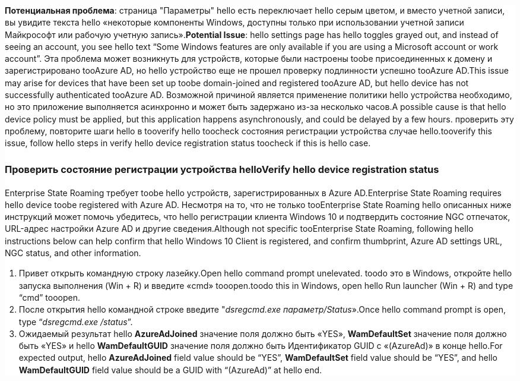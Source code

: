 <span data-ttu-id="c11c4-142">**Потенциальная проблема**: страница "Параметры" hello есть переключает hello серым цветом, и вместо учетной записи, вы увидите текста hello «некоторые компоненты Windows, доступны только при использовании учетной записи Майкрософт или рабочую учетную запись».</span><span class="sxs-lookup"><span data-stu-id="c11c4-142">**Potential Issue**: hello settings page has hello toggles grayed out, and instead of seeing an account, you see hello text “Some Windows features are only available if you are using a Microsoft account or work account”.</span></span> <span data-ttu-id="c11c4-143">Эта проблема может возникнуть для устройств, которые были настроены toobe присоединенных к домену и зарегистрировано tooAzure AD, но hello устройство еще не прошел проверку подлинности успешно tooAzure AD.</span><span class="sxs-lookup"><span data-stu-id="c11c4-143">This issue may arise for devices that have been set up toobe domain-joined and registered tooAzure AD, but hello device has not successfully authenticated tooAzure AD.</span></span> <span data-ttu-id="c11c4-144">Возможной причиной является применение политики hello устройства необходимо, но это приложение выполняется асинхронно и может быть задержано из-за несколько часов.</span><span class="sxs-lookup"><span data-stu-id="c11c4-144">A possible cause is that hello device policy must be applied, but this application happens asynchronously, and could be delayed by a few hours.</span></span> <span data-ttu-id="c11c4-145">проверить эту проблему, повторите шаги hello в tooverify hello toocheck состояния регистрации устройства случае hello.</span><span class="sxs-lookup"><span data-stu-id="c11c4-145">tooverify this issue, follow hello steps in verify hello device registration status toocheck if this is hello case.</span></span>

### <a name="verify-hello-device-registration-status"></a><span data-ttu-id="c11c4-146">Проверить состояние регистрации устройства hello</span><span class="sxs-lookup"><span data-stu-id="c11c4-146">Verify hello device registration status</span></span>
<span data-ttu-id="c11c4-147">Enterprise State Roaming требует toobe hello устройств, зарегистрированных в Azure AD.</span><span class="sxs-lookup"><span data-stu-id="c11c4-147">Enterprise State Roaming requires hello device toobe registered with Azure AD.</span></span> <span data-ttu-id="c11c4-148">Несмотря на то, что не только tooEnterprise State Roaming hello описанных ниже инструкций может помочь убедитесь, что hello регистрации клиента Windows 10 и подтвердить состояние NGC отпечаток, URL-адрес настройки Azure AD и другие сведения.</span><span class="sxs-lookup"><span data-stu-id="c11c4-148">Although not specific tooEnterprise State Roaming, following hello instructions below can help confirm that hello Windows 10 Client is registered, and confirm thumbprint, Azure AD settings URL, NGC status, and other information.</span></span>

1.  <span data-ttu-id="c11c4-149">Привет открыть командную строку лазейку.</span><span class="sxs-lookup"><span data-stu-id="c11c4-149">Open hello command prompt unelevated.</span></span> <span data-ttu-id="c11c4-150">toodo это в Windows, откройте hello запуска выполнения (Win + R) и введите «cmd» tooopen.</span><span class="sxs-lookup"><span data-stu-id="c11c4-150">toodo this in Windows, open hello Run launcher (Win + R) and type “cmd” tooopen.</span></span>
2.  <span data-ttu-id="c11c4-151">После открытия hello командной строке введите "*dsregcmd.exe параметр/Status*».</span><span class="sxs-lookup"><span data-stu-id="c11c4-151">Once hello command prompt is open, type “*dsregcmd.exe /status*”.</span></span>
3.  <span data-ttu-id="c11c4-152">Ожидаемый результат hello **AzureAdJoined** значение поля должно быть «YES», **WamDefaultSet** значение поля должно быть «YES» и hello **WamDefaultGUID** значение поля должно быть Идентификатор GUID с «(AzureAd)» в конце hello.</span><span class="sxs-lookup"><span data-stu-id="c11c4-152">For expected output, hello **AzureAdJoined** field value should be “YES”, **WamDefaultSet** field value should be “YES”, and hello **WamDefaultGUID** field value should be a GUID with “(AzureAd)” at hello end.</span></span>
